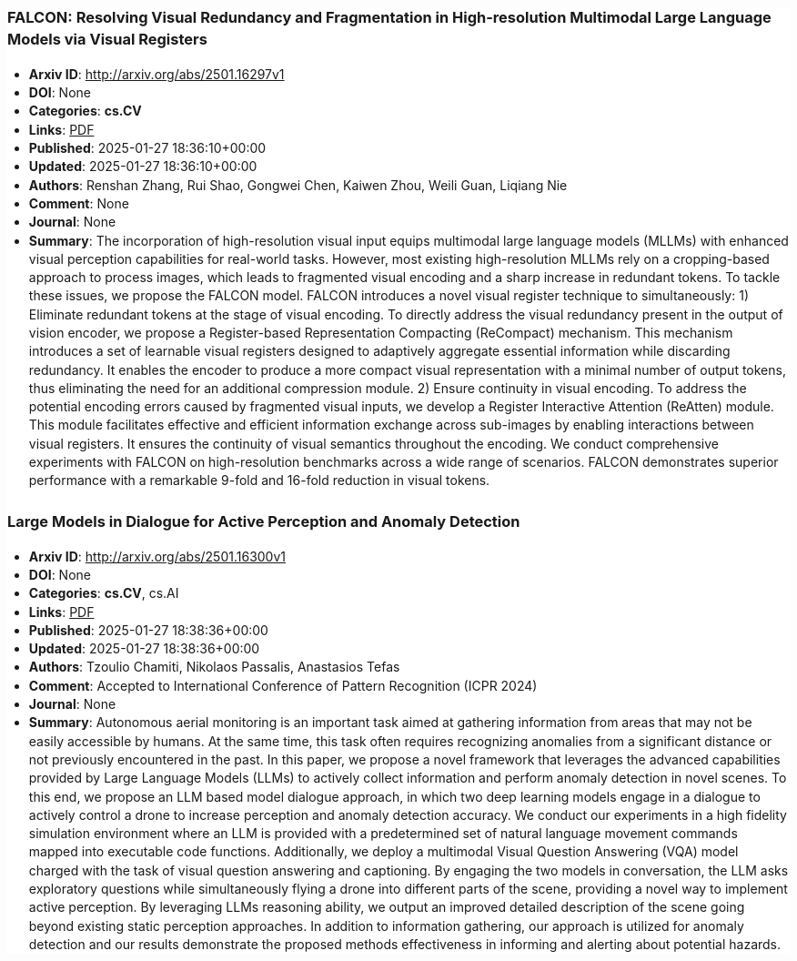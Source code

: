 

### FALCON: Resolving Visual Redundancy and Fragmentation in High-resolution Multimodal Large Language Models via Visual Registers
- **Arxiv ID**: http://arxiv.org/abs/2501.16297v1
- **DOI**: None
- **Categories**: **cs.CV**
- **Links**: [PDF](http://arxiv.org/pdf/2501.16297v1)
- **Published**: 2025-01-27 18:36:10+00:00
- **Updated**: 2025-01-27 18:36:10+00:00
- **Authors**: Renshan Zhang, Rui Shao, Gongwei Chen, Kaiwen Zhou, Weili Guan, Liqiang Nie
- **Comment**: None
- **Journal**: None
- **Summary**: The incorporation of high-resolution visual input equips multimodal large language models (MLLMs) with enhanced visual perception capabilities for real-world tasks. However, most existing high-resolution MLLMs rely on a cropping-based approach to process images, which leads to fragmented visual encoding and a sharp increase in redundant tokens. To tackle these issues, we propose the FALCON model. FALCON introduces a novel visual register technique to simultaneously: 1) Eliminate redundant tokens at the stage of visual encoding. To directly address the visual redundancy present in the output of vision encoder, we propose a Register-based Representation Compacting (ReCompact) mechanism. This mechanism introduces a set of learnable visual registers designed to adaptively aggregate essential information while discarding redundancy. It enables the encoder to produce a more compact visual representation with a minimal number of output tokens, thus eliminating the need for an additional compression module. 2) Ensure continuity in visual encoding. To address the potential encoding errors caused by fragmented visual inputs, we develop a Register Interactive Attention (ReAtten) module. This module facilitates effective and efficient information exchange across sub-images by enabling interactions between visual registers. It ensures the continuity of visual semantics throughout the encoding. We conduct comprehensive experiments with FALCON on high-resolution benchmarks across a wide range of scenarios. FALCON demonstrates superior performance with a remarkable 9-fold and 16-fold reduction in visual tokens.



### Large Models in Dialogue for Active Perception and Anomaly Detection
- **Arxiv ID**: http://arxiv.org/abs/2501.16300v1
- **DOI**: None
- **Categories**: **cs.CV**, cs.AI
- **Links**: [PDF](http://arxiv.org/pdf/2501.16300v1)
- **Published**: 2025-01-27 18:38:36+00:00
- **Updated**: 2025-01-27 18:38:36+00:00
- **Authors**: Tzoulio Chamiti, Nikolaos Passalis, Anastasios Tefas
- **Comment**: Accepted to International Conference of Pattern Recognition (ICPR
  2024)
- **Journal**: None
- **Summary**: Autonomous aerial monitoring is an important task aimed at gathering information from areas that may not be easily accessible by humans. At the same time, this task often requires recognizing anomalies from a significant distance or not previously encountered in the past. In this paper, we propose a novel framework that leverages the advanced capabilities provided by Large Language Models (LLMs) to actively collect information and perform anomaly detection in novel scenes. To this end, we propose an LLM based model dialogue approach, in which two deep learning models engage in a dialogue to actively control a drone to increase perception and anomaly detection accuracy. We conduct our experiments in a high fidelity simulation environment where an LLM is provided with a predetermined set of natural language movement commands mapped into executable code functions. Additionally, we deploy a multimodal Visual Question Answering (VQA) model charged with the task of visual question answering and captioning. By engaging the two models in conversation, the LLM asks exploratory questions while simultaneously flying a drone into different parts of the scene, providing a novel way to implement active perception. By leveraging LLMs reasoning ability, we output an improved detailed description of the scene going beyond existing static perception approaches. In addition to information gathering, our approach is utilized for anomaly detection and our results demonstrate the proposed methods effectiveness in informing and alerting about potential hazards.
